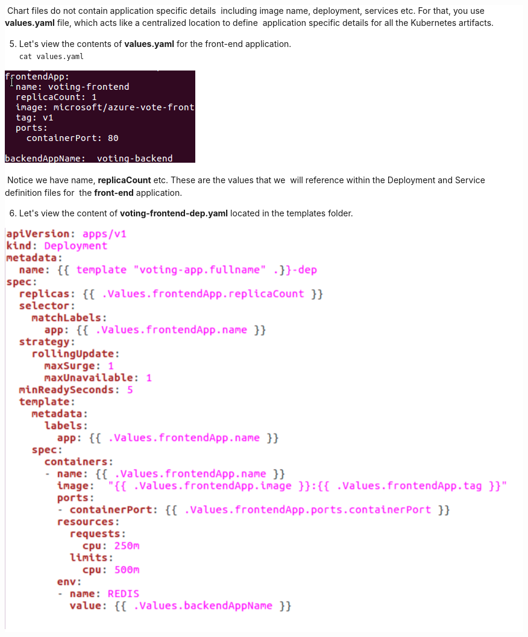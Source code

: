 ​	Chart files do not contain application specific details
​	including image name, deployment, services etc. For that, you use
​	**values.yaml** file, which acts like a centralized location to define
​	application specific details for all the Kubernetes artifacts.  

5. Let's view the contents of **values.yaml** for the front-end
   application.  
   `cat values.yaml`  

![](content_m2/image5.png)  

​	Notice we have name, **replicaCount** etc. These are the values that we
​	will reference within the Deployment and Service definition files for
​	the **front-end** application.  

6. Let's view the content of **voting-frontend-dep.yaml** located in the
   templates folder.  

![](content_m2/helmfrontend.PNG)
